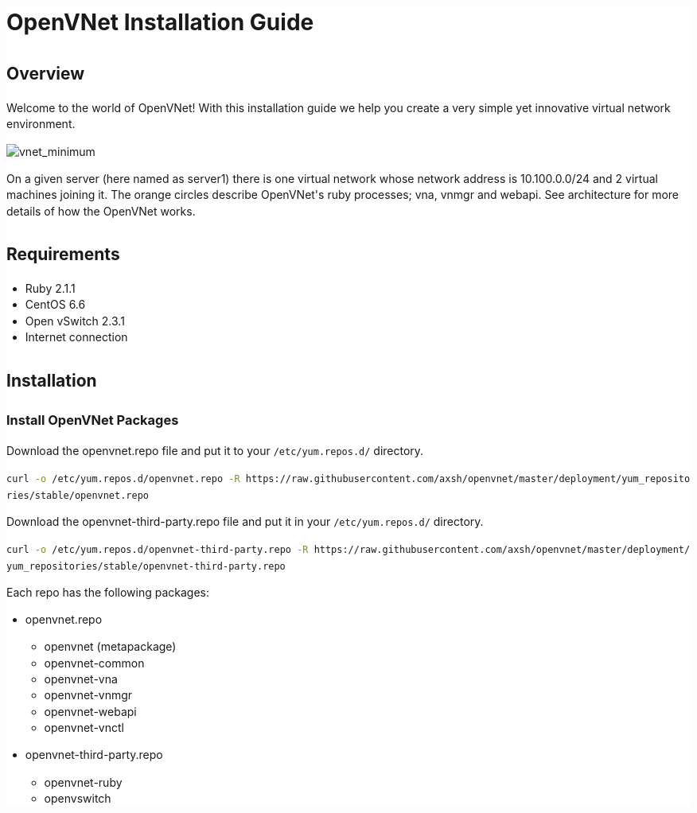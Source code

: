 # OpenVNet Installation Guide

## Overview


Welcome to the world of OpenVNet! With this installation guide we help you
create a very simple yet innovative virtual network environment.

![vnet_minimum](https://www.dropbox.com/s/dezarv561fg7sdj/vnet_minimum.png?dl=1)

On a given server (here named as server1) there is one virtual network whose network address is 10.100.0.0/24 and 2 virtual machines joining it.
The orange circles describe OpenVNet's ruby processes; vna, vnmgr and webapi.
See architecture for more details of how the OpenVNet works.


## Requirements

+ Ruby 2.1.1
+ CentOS 6.6
+ Open vSwitch 2.3.1
+ Internet connection

## Installation

### Install OpenVNet Packages

Download the openvnet.repo file and put it to your `/etc/yum.repos.d/` directory.

```bash
curl -o /etc/yum.repos.d/openvnet.repo -R https://raw.githubusercontent.com/axsh/openvnet/master/deployment/yum_repositories/stable/openvnet.repo
```

Download the openvnet-third-party.repo file and put it in your `/etc/yum.repos.d/` directory.

```bash
curl -o /etc/yum.repos.d/openvnet-third-party.repo -R https://raw.githubusercontent.com/axsh/openvnet/master/deployment/yum_repositories/stable/openvnet-third-party.repo
```

Each repo has the following packages:

* openvnet.repo
  * openvnet (metapackage)
  * openvnet-common
  * openvnet-vna
  * openvnet-vnmgr
  * openvnet-webapi
  * openvnet-vnctl

* openvnet-third-party.repo
  * openvnet-ruby
  * openvswitch
